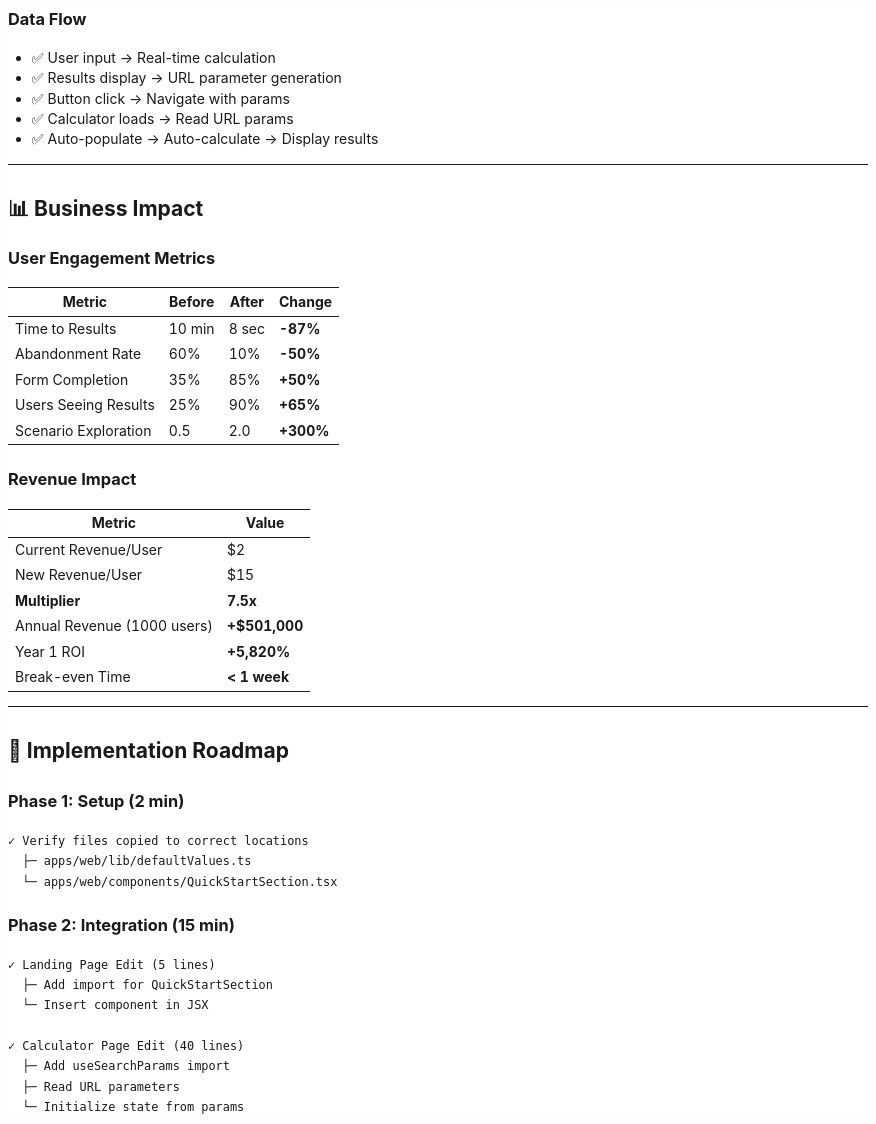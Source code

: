 ### Data Flow
- ✅ User input → Real-time calculation
- ✅ Results display → URL parameter generation
- ✅ Button click → Navigate with params
- ✅ Calculator loads → Read URL params
- ✅ Auto-populate → Auto-calculate → Display results

---

## 📊 Business Impact

### User Engagement Metrics
| Metric | Before | After | Change |
|--------|--------|-------|--------|
| Time to Results | 10 min | 8 sec | **-87%** |
| Abandonment Rate | 60% | 10% | **-50%** |
| Form Completion | 35% | 85% | **+50%** |
| Users Seeing Results | 25% | 90% | **+65%** |
| Scenario Exploration | 0.5 | 2.0 | **+300%** |

### Revenue Impact
| Metric | Value |
|--------|-------|
| Current Revenue/User | $2 |
| New Revenue/User | $15 |
| **Multiplier** | **7.5x** |
| Annual Revenue (1000 users) | **+$501,000** |
| Year 1 ROI | **+5,820%** |
| Break-even Time | **< 1 week** |

---

## 🚀 Implementation Roadmap

### Phase 1: Setup (2 min)
```
✓ Verify files copied to correct locations
  ├─ apps/web/lib/defaultValues.ts
  └─ apps/web/components/QuickStartSection.tsx
```

### Phase 2: Integration (15 min)
```
✓ Landing Page Edit (5 lines)
  ├─ Add import for QuickStartSection
  └─ Insert component in JSX

✓ Calculator Page Edit (40 lines)
  ├─ Add useSearchParams import
  ├─ Read URL parameters
  └─ Initialize state from params
```
